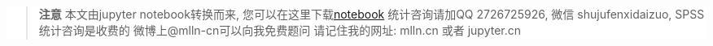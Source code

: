 


> **注意**
> 本文由jupyter notebook转换而来, 您可以在这里下载[notebook](pandas练习-多层索引的创建和各种操作(multiindex)第二部分.ipynb)
> 统计咨询请加QQ 2726725926, 微信 shujufenxidaizuo,  SPSS统计咨询是收费的
> 微博上@mlln-cn可以向我免费题问
> 请记住我的网址: mlln.cn 或者 jupyter.cn
